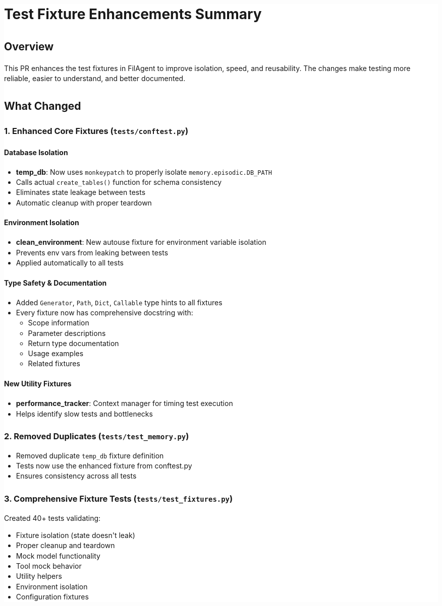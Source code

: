 # Test Fixture Enhancements Summary

## Overview

This PR enhances the test fixtures in FilAgent to improve isolation, speed, and reusability. The changes make testing more reliable, easier to understand, and better documented.

## What Changed

### 1. Enhanced Core Fixtures (`tests/conftest.py`)

#### Database Isolation
- **temp_db**: Now uses `monkeypatch` to properly isolate `memory.episodic.DB_PATH`
- Calls actual `create_tables()` function for schema consistency
- Eliminates state leakage between tests
- Automatic cleanup with proper teardown

#### Environment Isolation
- **clean_environment**: New autouse fixture for environment variable isolation
- Prevents env vars from leaking between tests
- Applied automatically to all tests

#### Type Safety & Documentation
- Added `Generator`, `Path`, `Dict`, `Callable` type hints to all fixtures
- Every fixture now has comprehensive docstring with:
  - Scope information
  - Parameter descriptions  
  - Return type documentation
  - Usage examples
  - Related fixtures

#### New Utility Fixtures
- **performance_tracker**: Context manager for timing test execution
- Helps identify slow tests and bottlenecks

### 2. Removed Duplicates (`tests/test_memory.py`)

- Removed duplicate `temp_db` fixture definition
- Tests now use the enhanced fixture from conftest.py
- Ensures consistency across all tests

### 3. Comprehensive Fixture Tests (`tests/test_fixtures.py`)

Created 40+ tests validating:
- Fixture isolation (state doesn't leak)
- Proper cleanup and teardown
- Mock model functionality
- Tool mock behavior
- Utility helpers
- Environment isolation
- Configuration fixtures
